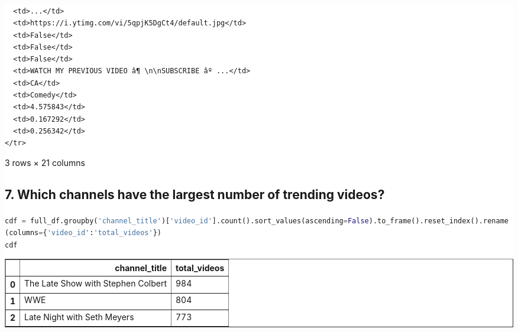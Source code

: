       <td>...</td>
      <td>https://i.ytimg.com/vi/5qpjK5DgCt4/default.jpg</td>
      <td>False</td>
      <td>False</td>
      <td>False</td>
      <td>WATCH MY PREVIOUS VIDEO â¶ \n\nSUBSCRIBE âº ...</td>
      <td>CA</td>
      <td>Comedy</td>
      <td>4.575843</td>
      <td>0.167292</td>
      <td>0.256342</td>
    </tr>
  </tbody>
</table>
<p>3 rows × 21 columns</p>
</div>

## 7. Which channels have the largest number of trending videos?

```python
cdf = full_df.groupby('channel_title')['video_id'].count().sort_values(ascending=False).to_frame().reset_index().rename(columns={'video_id':'total_videos'})
cdf
```

<div>
<style scoped>
    .dataframe tbody tr th:only-of-type {
        vertical-align: middle;
    }

    .dataframe tbody tr th {
        vertical-align: top;
    }

    .dataframe thead th {
        text-align: right;
    }
</style>
<table border="1" class="dataframe">
  <thead>
    <tr style="text-align: right;">
      <th></th>
      <th>channel_title</th>
      <th>total_videos</th>
    </tr>
  </thead>
  <tbody>
    <tr>
      <th>0</th>
      <td>The Late Show with Stephen Colbert</td>
      <td>984</td>
    </tr>
    <tr>
      <th>1</th>
      <td>WWE</td>
      <td>804</td>
    </tr>
    <tr>
      <th>2</th>
      <td>Late Night with Seth Meyers</td>
      <td>773</td>
    </tr>
    <tr>